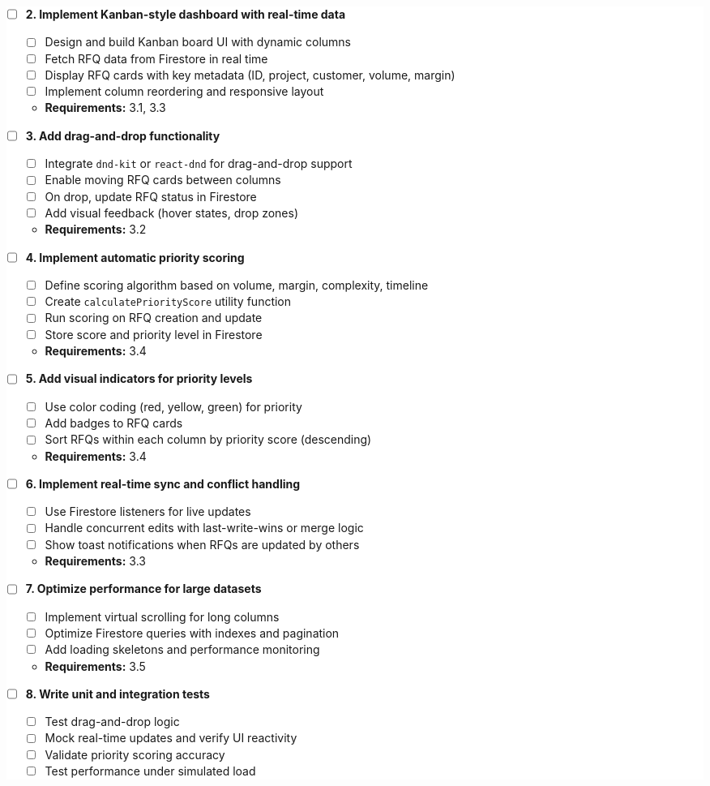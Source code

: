 - [ ] **2. Implement Kanban-style dashboard with real-time data**
  - [ ] Design and build Kanban board UI with dynamic columns
  - [ ] Fetch RFQ data from Firestore in real time
  - [ ] Display RFQ cards with key metadata (ID, project, customer, volume, margin)
  - [ ] Implement column reordering and responsive layout
  - **Requirements:** 3.1, 3.3

- [ ] **3. Add drag-and-drop functionality**
  - [ ] Integrate `dnd-kit` or `react-dnd` for drag-and-drop support
  - [ ] Enable moving RFQ cards between columns
  - [ ] On drop, update RFQ status in Firestore
  - [ ] Add visual feedback (hover states, drop zones)
  - **Requirements:** 3.2

- [ ] **4. Implement automatic priority scoring**
  - [ ] Define scoring algorithm based on volume, margin, complexity, timeline
  - [ ] Create `calculatePriorityScore` utility function
  - [ ] Run scoring on RFQ creation and update
  - [ ] Store score and priority level in Firestore
  - **Requirements:** 3.4

- [ ] **5. Add visual indicators for priority levels**
  - [ ] Use color coding (red, yellow, green) for priority
  - [ ] Add badges to RFQ cards
  - [ ] Sort RFQs within each column by priority score (descending)
  - **Requirements:** 3.4

- [ ] **6. Implement real-time sync and conflict handling**
  - [ ] Use Firestore listeners for live updates
  - [ ] Handle concurrent edits with last-write-wins or merge logic
  - [ ] Show toast notifications when RFQs are updated by others
  - **Requirements:** 3.3

- [ ] **7. Optimize performance for large datasets**
  - [ ] Implement virtual scrolling for long columns
  - [ ] Optimize Firestore queries with indexes and pagination
  - [ ] Add loading skeletons and performance monitoring
  - **Requirements:** 3.5

- [ ] **8. Write unit and integration tests**
  - [ ] Test drag-and-drop logic
  - [ ] Mock real-time updates and verify UI reactivity
  - [ ] Validate priority scoring accuracy
  - [ ] Test performance under simulated load
